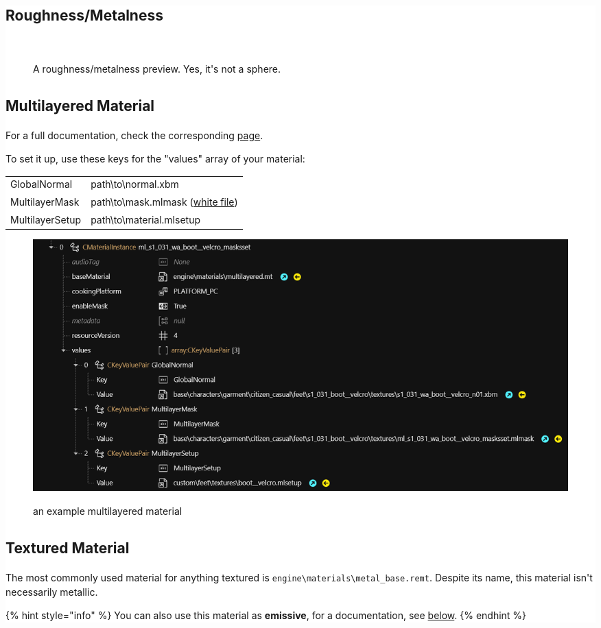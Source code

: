 
## Roughness/Metalness

<figure><img src="../../.gitbook/assets/materials_roughness_metalness.png" alt=""><figcaption><p>A roughness/metalness preview. Yes, it's not a sphere. </p></figcaption></figure>

## Multilayered Material

For a full documentation, check the corresponding [page](multilayered/).&#x20;

To set it up, use these keys for the "values" array of your material:

|                 |                                                                                                                     |
| --------------- | ------------------------------------------------------------------------------------------------------------------- |
| GlobalNormal    | path\to\normal.xbm                                                                                                  |
| MultilayerMask  | path\to\mask.mlmask ([white file](../references-lists-and-overviews/cheat-sheet-materials.md#white-multilayermask)) |
| MultilayerSetup | path\to\material.mlsetup                                                                                            |

<figure><img src="../../.gitbook/assets/material_docu_multilayered_example.png" alt=""><figcaption><p>an example multilayered material</p></figcaption></figure>

## Textured Material

The most commonly used material for anything textured is `engine\materials\metal_base.remt`. Despite its name, this material isn't necessarily metallic.

{% hint style="info" %}
You can also use this material as **emissive**, for a documentation, see [below](configuring-materials.md#emissive-material).&#x20;
{% endhint %}
